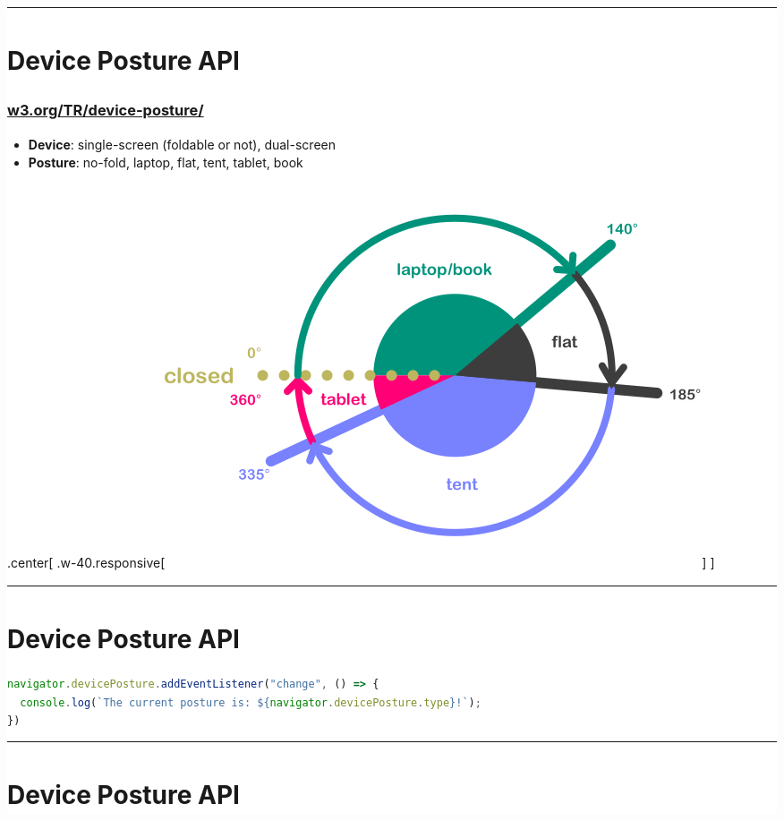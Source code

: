 
---

# Device Posture API
### [w3.org/TR/device-posture/](https://w3.org/TR/device-posture/)

- **Device**: single-screen (foldable or not), dual-screen
- **Posture**: no-fold, laptop, flat, tent, tablet, book

.center[
.w-40.responsive[![](./images/posture-angle.svg)]
]

---

# Device Posture API

```js
navigator.devicePosture.addEventListener("change", () => {
  console.log(`The current posture is: ${navigator.devicePosture.type}!`);
})
```

---

# Device Posture API
